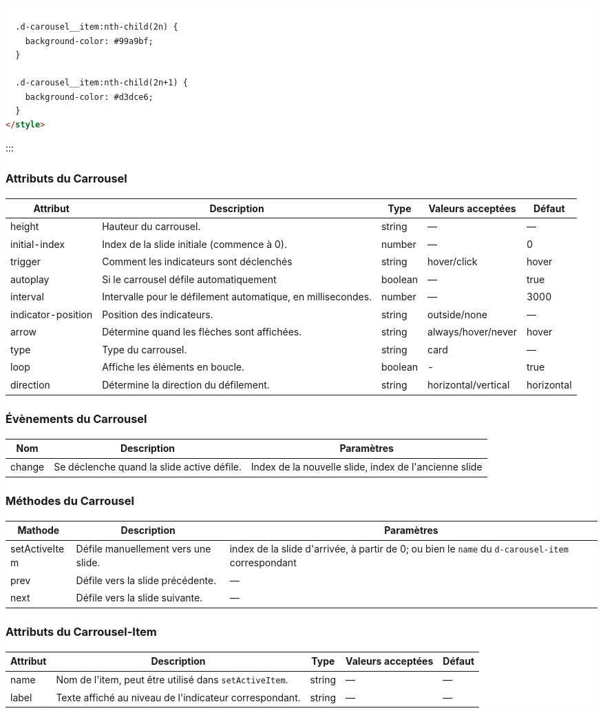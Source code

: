 ```html

  .d-carousel__item:nth-child(2n) {
    background-color: #99a9bf;
  }

  .d-carousel__item:nth-child(2n+1) {
    background-color: #d3dce6;
  }
</style>
```
:::

### Attributs du Carrousel
| Attribut      | Description          | Type      | Valeurs acceptées       | Défaut  |
|---------- |-------------- |---------- |--------------------------------  |-------- |
| height | Hauteur du carrousel. | string | — | — |
| initial-index | Index de la slide initiale (commence à 0). | number | — | 0 |
| trigger | Comment les indicateurs sont déclenchés | string | hover/click | hover |
| autoplay | Si le carrousel défile automatiquement | boolean | — | true |
| interval | Intervalle pour le défilement automatique, en millisecondes. | number | — | 3000 |
| indicator-position | Position des indicateurs. | string | outside/none | — |
| arrow | Détermine quand les flèches sont affichées. | string | always/hover/never | hover |
| type | Type du carrousel. | string | card | — |
| loop | Affiche les éléments en boucle. | boolean | - | true |
| direction | Détermine la direction du défilement. | string | horizontal/vertical | horizontal |

### Évènements du Carrousel
| Nom | Description | Paramètres |
|---------|---------|---------|
| change | Se déclenche quand la slide active défile. | Index de la nouvelle slide, index de l'ancienne slide |

### Méthodes du Carrousel
| Mathode | Description | Paramètres |
|---------- |-------------- | -- |
| setActiveItem | Défile manuellement vers une slide. | index de la slide d'arrivée, à partir de 0; ou bien le `name` du `d-carousel-item` correspondant|
| prev | Défile vers la slide précédente. | — |
| next | Défile vers la slide suivante. | — |

### Attributs du Carrousel-Item
| Attribut      | Description          | Type      | Valeurs acceptées       | Défaut  |
|---------- |-------------- |---------- |--------------------------------  |-------- |
| name | Nom de l'item, peut être utilisé dans `setActiveItem`. | string | — | — |
| label | Texte affiché au niveau de l'indicateur correspondant.| string | — | — |
